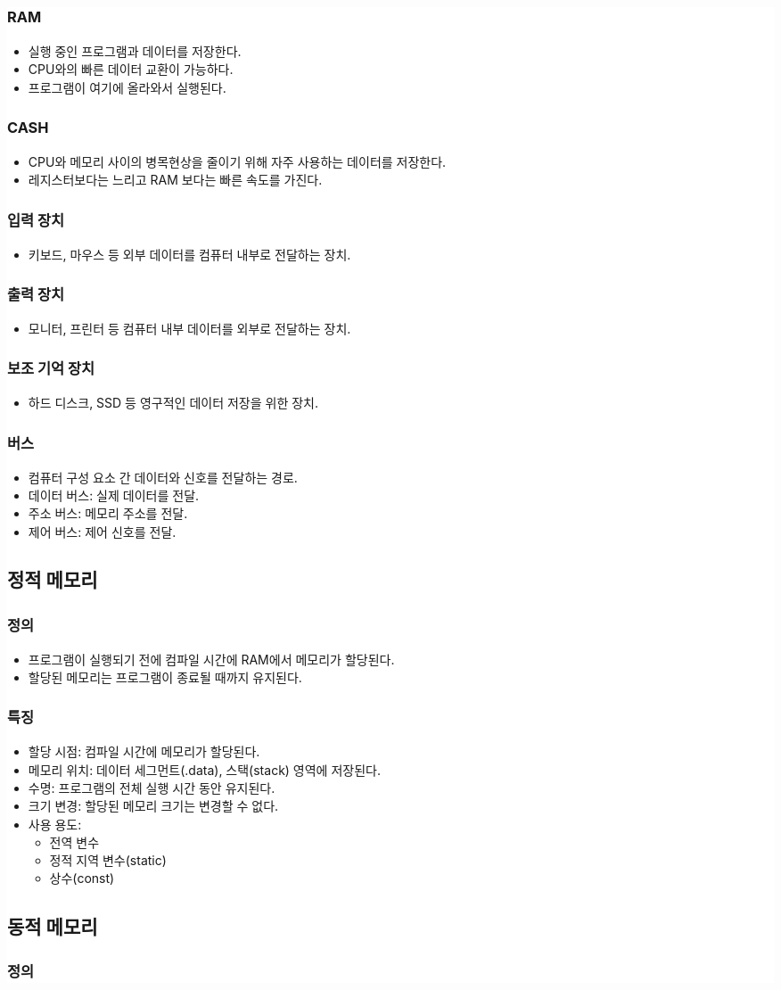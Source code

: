 ### **RAM**

- 실행 중인 프로그램과 데이터를 저장한다.
- CPU와의 빠른 데이터 교환이 가능하다.
- 프로그램이 여기에 올라와서 실행된다.

### **CASH**

- CPU와 메모리 사이의 병목현상을 줄이기 위해 자주 사용하는 데이터를 저장한다.
- 레지스터보다는 느리고 RAM 보다는 빠른 속도를 가진다.

### **입력 장치**

- 키보드, 마우스 등 외부 데이터를 컴퓨터 내부로 전달하는 장치.

### **출력 장치**

- 모니터, 프린터 등 컴퓨터 내부 데이터를 외부로 전달하는 장치.

### **보조 기억 장치**

- 하드 디스크, SSD 등 영구적인 데이터 저장을 위한 장치.

### **버스**

- 컴퓨터 구성 요소 간 데이터와 신호를 전달하는 경로.
- 데이터 버스: 실제 데이터를 전달.
- 주소 버스: 메모리 주소를 전달.
- 제어 버스: 제어 신호를 전달.

## 정적 메모리

### 정의

- 프로그램이 실행되기 전에 컴파일 시간에 RAM에서 메모리가 할당된다.
- 할당된 메모리는 프로그램이 종료될 때까지 유지된다.

### 특징

- 할당 시점: 컴파일 시간에 메모리가 할당된다.
- 메모리 위치: 데이터 세그먼트(.data), 스택(stack) 영역에 저장된다.
- 수명: 프로그램의 전체 실행 시간 동안 유지된다.
- 크기 변경: 할당된 메모리 크기는 변경할 수 없다.
- 사용 용도:
    - 전역 변수
    - 정적 지역 변수(static)
    - 상수(const)

## 동적 메모리

### 정의
